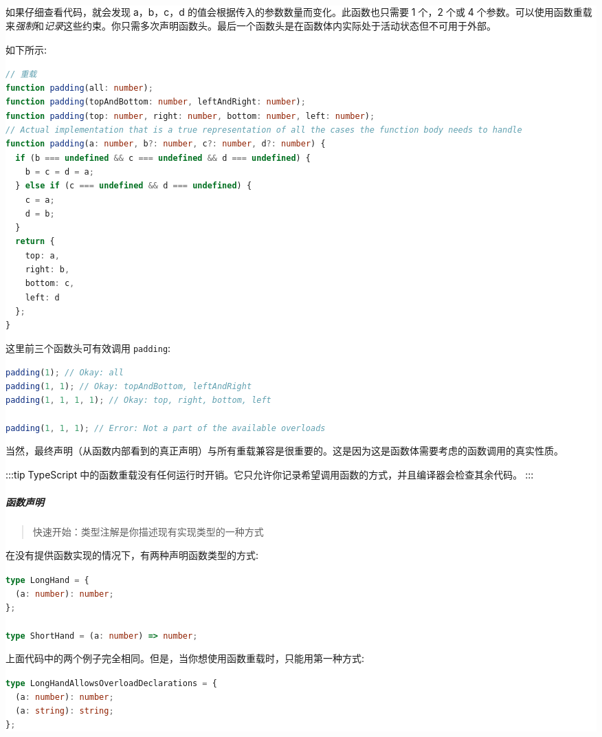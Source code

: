 如果仔细查看代码，就会发现 a，b，c，d 的值会根据传入的参数数量而变化。此函数也只需要 1 个，2 个或 4 个参数。可以使用函数重载来*强制*和*记录*这些约束。你只需多次声明函数头。最后一个函数头是在函数体内实际处于活动状态但不可用于外部。

如下所示:
```ts
// 重载
function padding(all: number);
function padding(topAndBottom: number, leftAndRight: number);
function padding(top: number, right: number, bottom: number, left: number);
// Actual implementation that is a true representation of all the cases the function body needs to handle
function padding(a: number, b?: number, c?: number, d?: number) {
  if (b === undefined && c === undefined && d === undefined) {
    b = c = d = a;
  } else if (c === undefined && d === undefined) {
    c = a;
    d = b;
  }
  return {
    top: a,
    right: b,
    bottom: c,
    left: d
  };
}
```

这里前三个函数头可有效调用 `padding`:
```ts
padding(1); // Okay: all
padding(1, 1); // Okay: topAndBottom, leftAndRight
padding(1, 1, 1, 1); // Okay: top, right, bottom, left

padding(1, 1, 1); // Error: Not a part of the available overloads
```

当然，最终声明（从函数内部看到的真正声明）与所有重载兼容是很重要的。这是因为这是函数体需要考虑的函数调用的真实性质。

:::tip
TypeScript 中的函数重载没有任何运行时开销。它只允许你记录希望调用函数的方式，并且编译器会检查其余代码。
:::

##### 函数声明

> 快速开始：类型注解是你描述现有实现类型的一种方式

在没有提供函数实现的情况下，有两种声明函数类型的方式:
```ts
type LongHand = {
  (a: number): number;
};

type ShortHand = (a: number) => number;
```

上面代码中的两个例子完全相同。但是，当你想使用函数重载时，只能用第一种方式:
```ts
type LongHandAllowsOverloadDeclarations = {
  (a: number): number;
  (a: string): string;
};
```
